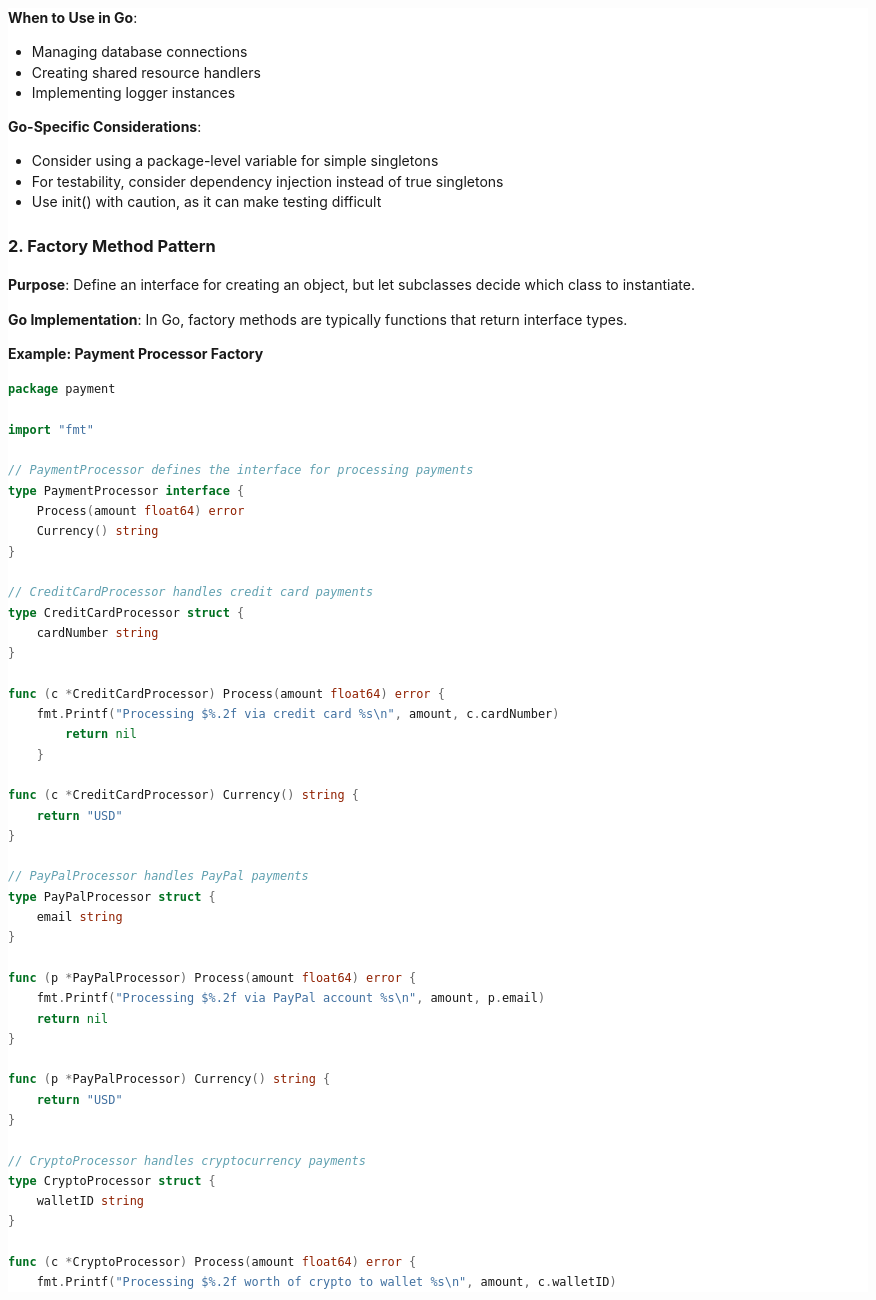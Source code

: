 **When to Use in Go**:

- Managing database connections
- Creating shared resource handlers
- Implementing logger instances

**Go-Specific Considerations**:

- Consider using a package-level variable for simple singletons
- For testability, consider dependency injection instead of true singletons
- Use init() with caution, as it can make testing difficult

### **2. Factory Method Pattern**

**Purpose**: Define an interface for creating an object, but let subclasses decide which class to instantiate.

**Go Implementation**: In Go, factory methods are typically functions that return interface types.

**Example: Payment Processor Factory**

```go
package payment

import "fmt"

// PaymentProcessor defines the interface for processing payments
type PaymentProcessor interface {
	Process(amount float64) error
	Currency() string
}

// CreditCardProcessor handles credit card payments
type CreditCardProcessor struct {
	cardNumber string
}

func (c *CreditCardProcessor) Process(amount float64) error {
	fmt.Printf("Processing $%.2f via credit card %s\n", amount, c.cardNumber)
		return nil
	}

func (c *CreditCardProcessor) Currency() string {
	return "USD"
}

// PayPalProcessor handles PayPal payments
type PayPalProcessor struct {
	email string
}

func (p *PayPalProcessor) Process(amount float64) error {
	fmt.Printf("Processing $%.2f via PayPal account %s\n", amount, p.email)
	return nil
}

func (p *PayPalProcessor) Currency() string {
	return "USD"
}

// CryptoProcessor handles cryptocurrency payments
type CryptoProcessor struct {
	walletID string
}

func (c *CryptoProcessor) Process(amount float64) error {
	fmt.Printf("Processing $%.2f worth of crypto to wallet %s\n", amount, c.walletID)
```